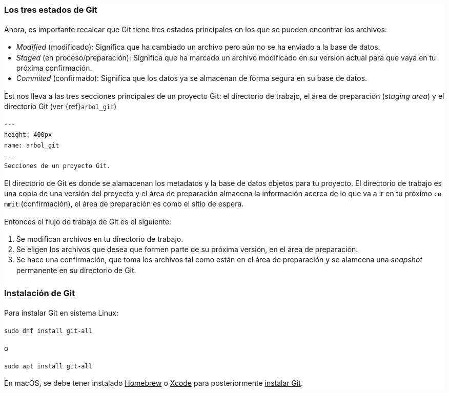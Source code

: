 
### Los tres estados de Git

Ahora, es importante recalcar que Git tiene tres estados principales en los que se pueden encontrar los archivos:


* *Modified* (modificado): Significa que ha cambiado un archivo pero aún no se ha enviado a la base de datos.
* *Staged* (en proceso/preparación): Significa que ha marcado un archivo modificado en su versión actual para que vaya en tu próxima confirmación.
* *Commited* (confirmado): Significa que los datos ya se almacenan de forma segura en su base de datos.


Est nos lleva a las tres secciones principales de un proyecto Git: el directorio de trabajo, el área de preparación  (*staging area*) y el directorio Git (ver {ref}`arbol_git`)


```{figure} ../img/git_github/arbol_git.png
---
height: 400px
name: arbol_git
---
Secciones de un proyecto Git.
```

El directorio de Git es donde se alamacenan los metadatos y la base de datos objetos para tu proyecto. El directorio de trabajo es una copia de una versión del proyecto y el área de preparación almacena la información acerca de lo que va a ir en tu próximo `commit` (confirmación), el área de preparación es como el sitio de espera.


Entonces el flujo de trabajo de Git es el siguiente:
1. Se modifican archivos en tu directorio de trabajo.
2. Se eligen los archivos que desea que formen parte de su próxima versión, en el área de preparación.
3. Se hace una confirmación, que toma los archivos tal como están en el área de preparación y se alamcena una *snapshot* permanente en su directorio de Git.

### Instalación de Git

Para instalar Git en sistema Linux:


```{code-block} bash
sudo dnf install git-all
```

o

```{code-block} bash
sudo apt install git-all
```


En macOS, se debe tener instalado <a href = "https://brew.sh/">Homebrew</a> o <a href = "https://developer.apple.com/xcode/">Xcode</a> para posteriormente
<a href = "https://git-scm.com/download/mac">instalar Git</a>.
